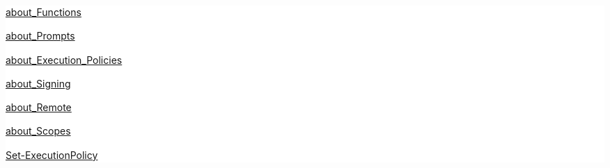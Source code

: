 [about_Functions](about_Functions.md)

[about_Prompts](about_Prompts.md)

[about_Execution_Policies](about_Execution_Policies.md)

[about_Signing](about_Signing.md)

[about_Remote](about_Remote.md)

[about_Scopes](about_Scopes.md)

[Set-ExecutionPolicy](xref:Microsoft.PowerShell.Security.Set-ExecutionPolicy)
